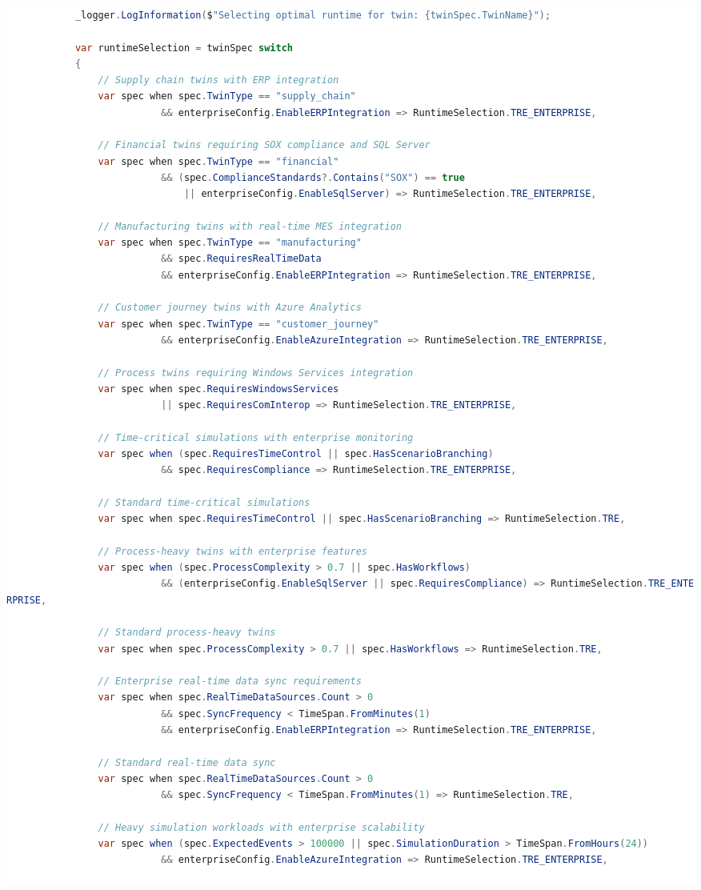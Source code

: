 ```csharp
            _logger.LogInformation($"Selecting optimal runtime for twin: {twinSpec.TwinName}");
            
            var runtimeSelection = twinSpec switch
            {
                // Supply chain twins with ERP integration
                var spec when spec.TwinType == "supply_chain" 
                           && enterpriseConfig.EnableERPIntegration => RuntimeSelection.TRE_ENTERPRISE,
                
                // Financial twins requiring SOX compliance and SQL Server
                var spec when spec.TwinType == "financial" 
                           && (spec.ComplianceStandards?.Contains("SOX") == true 
                               || enterpriseConfig.EnableSqlServer) => RuntimeSelection.TRE_ENTERPRISE,
                
                // Manufacturing twins with real-time MES integration
                var spec when spec.TwinType == "manufacturing" 
                           && spec.RequiresRealTimeData 
                           && enterpriseConfig.EnableERPIntegration => RuntimeSelection.TRE_ENTERPRISE,
                
                // Customer journey twins with Azure Analytics
                var spec when spec.TwinType == "customer_journey" 
                           && enterpriseConfig.EnableAzureIntegration => RuntimeSelection.TRE_ENTERPRISE,
                
                // Process twins requiring Windows Services integration
                var spec when spec.RequiresWindowsServices 
                           || spec.RequiresComInterop => RuntimeSelection.TRE_ENTERPRISE,
                
                // Time-critical simulations with enterprise monitoring
                var spec when (spec.RequiresTimeControl || spec.HasScenarioBranching) 
                           && spec.RequiresCompliance => RuntimeSelection.TRE_ENTERPRISE,
                
                // Standard time-critical simulations
                var spec when spec.RequiresTimeControl || spec.HasScenarioBranching => RuntimeSelection.TRE,
                
                // Process-heavy twins with enterprise features
                var spec when (spec.ProcessComplexity > 0.7 || spec.HasWorkflows) 
                           && (enterpriseConfig.EnableSqlServer || spec.RequiresCompliance) => RuntimeSelection.TRE_ENTERPRISE,
                
                // Standard process-heavy twins
                var spec when spec.ProcessComplexity > 0.7 || spec.HasWorkflows => RuntimeSelection.TRE,
                
                // Enterprise real-time data sync requirements
                var spec when spec.RealTimeDataSources.Count > 0 
                           && spec.SyncFrequency < TimeSpan.FromMinutes(1) 
                           && enterpriseConfig.EnableERPIntegration => RuntimeSelection.TRE_ENTERPRISE,
                
                // Standard real-time data sync
                var spec when spec.RealTimeDataSources.Count > 0 
                           && spec.SyncFrequency < TimeSpan.FromMinutes(1) => RuntimeSelection.TRE,
                
                // Heavy simulation workloads with enterprise scalability
                var spec when (spec.ExpectedEvents > 100000 || spec.SimulationDuration > TimeSpan.FromHours(24)) 
                           && enterpriseConfig.EnableAzureIntegration => RuntimeSelection.TRE_ENTERPRISE,
                
```